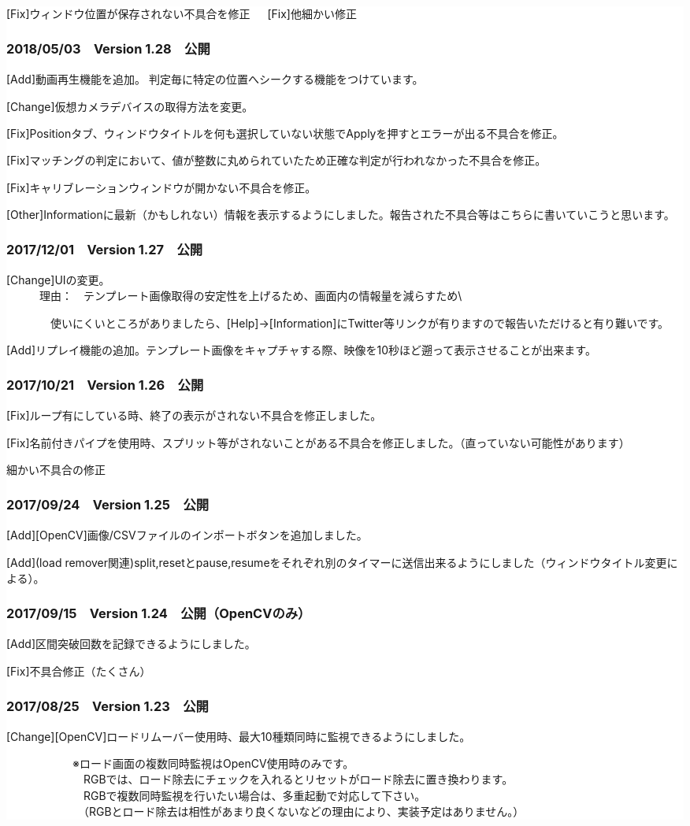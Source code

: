 [Fix]ウィンドウ位置が保存されない不具合を修正
　
[Fix]他細かい修正

### 2018/05/03　Version 1.28　公開

[Add]動画再生機能を追加。
	判定毎に特定の位置へシークする機能をつけています。

[Change]仮想カメラデバイスの取得方法を変更。

[Fix]Positionタブ、ウィンドウタイトルを何も選択していない状態でApplyを押すとエラーが出る不具合を修正。

[Fix]マッチングの判定において、値が整数に丸められていたため正確な判定が行われなかった不具合を修正。

[Fix]キャリブレーションウィンドウが開かない不具合を修正。

[Other]Informationに最新（かもしれない）情報を表示するようにしました。報告された不具合等はこちらに書いていこうと思います。


### 2017/12/01　Version 1.27　公開

[Change]UIの変更。\
　　　理由：　テンプレート画像取得の安定性を上げるため、画面内の情報量を減らすため\

　　　　使いにくいところがありましたら、[Help]→[Information]にTwitter等リンクが有りますので報告いただけると有り難いです。

[Add]リプレイ機能の追加。テンプレート画像をキャプチャする際、映像を10秒ほど遡って表示させることが出来ます。



### 2017/10/21　Version 1.26　公開

[Fix]ループ有にしている時、終了の表示がされない不具合を修正しました。

[Fix]名前付きパイプを使用時、スプリット等がされないことがある不具合を修正しました。（直っていない可能性があります）

細かい不具合の修正


### 2017/09/24　Version 1.25　公開

[Add][OpenCV]画像/CSVファイルのインポートボタンを追加しました。

[Add](load remover関連)split,resetとpause,resumeをそれぞれ別のタイマーに送信出来るようにしました（ウィンドウタイトル変更による）。


### 2017/09/15　Version 1.24　公開（OpenCVのみ）
[Add]区間突破回数を記録できるようにしました。

[Fix]不具合修正（たくさん）


### 2017/08/25　Version 1.23　公開

[Change][OpenCV]ロードリムーバー使用時、最大10種類同時に監視できるようにしました。

　　　　　　※ロード画面の複数同時監視はOpenCV使用時のみです。\
　　　　　　　RGBでは、ロード除去にチェックを入れるとリセットがロード除去に置き換わります。\
　　　　　　　RGBで複数同時監視を行いたい場合は、多重起動で対応して下さい。\
　　　　　　　（RGBとロード除去は相性があまり良くないなどの理由により、実装予定はありません。）
